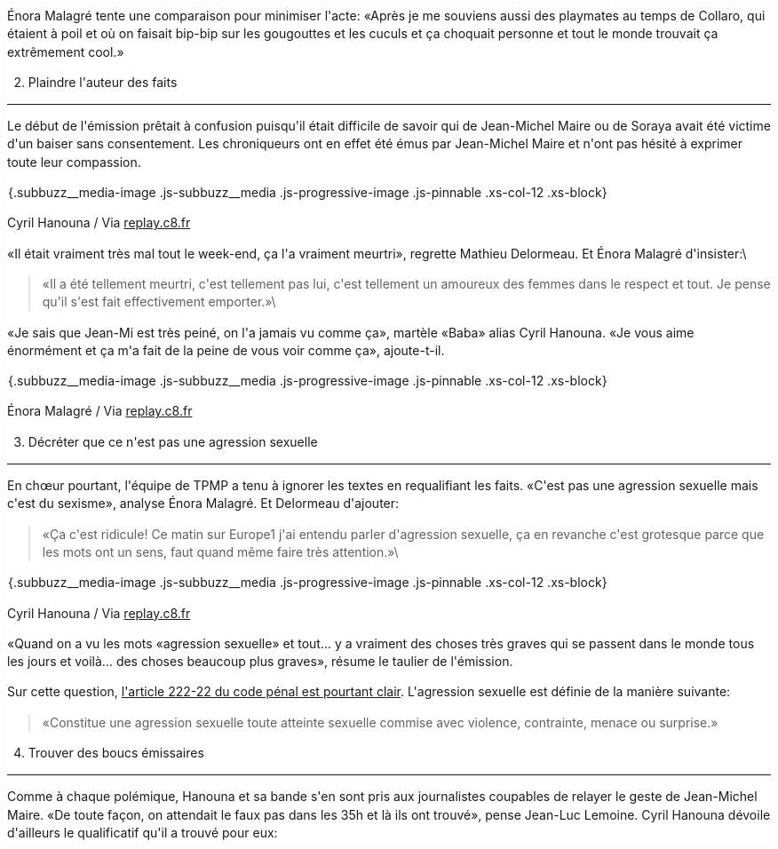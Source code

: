 Énora Malagré tente une comparaison pour minimiser l\'acte: «Après je me souviens aussi des playmates au temps de Collaro, qui étaient à poil et où on faisait bip-bip sur les gougouttes et les cuculs et ça choquait personne et tout le monde trouvait ça extrêmement cool.»

2. Plaindre l\'auteur des faits
-------------------------------

Le début de l\'émission prêtait à confusion puisqu\'il était difficile de savoir qui de Jean-Michel Maire ou de Soraya avait été victime d\'un baiser sans consentement. Les chroniqueurs ont en effet été émus par Jean-Michel Maire et n\'ont pas hésité à exprimer toute leur compassion.

![](data:image/gif;base64,R0lGODlhAQABAIAAAAAAAP///yH5BAEAAAAALAAAAAABAAEAAAIBRAA7){.subbuzz__media-image .js-subbuzz__media .js-progressive-image .js-pinnable .xs-col-12 .xs-block}

Cyril Hanouna / Via [replay.c8.fr](http://replay.c8.fr/video/1420678)

«Il était vraiment très mal tout le week-end, ça l'a vraiment meurtri», regrette Mathieu Delormeau. Et Énora Malagré d\'insister:\

> «Il a été tellement meurtri, c'est tellement pas lui, c'est tellement un amoureux des femmes dans le respect et tout. Je pense qu'il s'est fait effectivement emporter.»\

«Je sais que Jean-Mi est très peiné, on l'a jamais vu comme ça», martèle «Baba» alias Cyril Hanouna. «Je vous aime énormément et ça m'a fait de la peine de vous voir comme ça», ajoute-t-il.

![](data:image/gif;base64,R0lGODlhAQABAIAAAAAAAP///yH5BAEAAAAALAAAAAABAAEAAAIBRAA7){.subbuzz__media-image .js-subbuzz__media .js-progressive-image .js-pinnable .xs-col-12 .xs-block}

Énora Malagré / Via [replay.c8.fr](http://replay.c8.fr/video/1420678)

3. Décréter que ce n\'est pas une agression sexuelle
----------------------------------------------------

En chœur pourtant, l\'équipe de TPMP a tenu à ignorer les textes en requalifiant les faits. «C'est pas une agression sexuelle mais c'est du sexisme», analyse Énora Malagré. Et Delormeau d\'ajouter:

> «Ça c'est ridicule! Ce matin sur Europe1 j'ai entendu parler d'agression sexuelle, ça en revanche c'est grotesque parce que les mots ont un sens, faut quand même faire très attention.»\

![](data:image/gif;base64,R0lGODlhAQABAIAAAAAAAP///yH5BAEAAAAALAAAAAABAAEAAAIBRAA7){.subbuzz__media-image .js-subbuzz__media .js-progressive-image .js-pinnable .xs-col-12 .xs-block}

Cyril Hanouna / Via [replay.c8.fr](http://replay.c8.fr/video/1420678)

«Quand on a vu les mots «agression sexuelle» et tout... y a vraiment des choses très graves qui se passent dans le monde tous les jours et voilà... des choses beaucoup plus graves», résume le taulier de l\'émission.

Sur cette question, [l'article 222-22 du code pénal est pourtant clair](http://www.liberation.fr/france/2016/10/17/35-heures-d-hanouna-faut-il-une-plainte-pour-qu-il-y-ait-agression-sexuelle_1522484). L'agression sexuelle est définie de la manière suivante:

> «Constitue une agression sexuelle toute atteinte sexuelle commise avec violence, contrainte, menace ou surprise.»

4. Trouver des boucs émissaires
-------------------------------

Comme à chaque polémique, Hanouna et sa bande s\'en sont pris aux journalistes coupables de relayer le geste de Jean-Michel Maire. «De toute façon, on attendait le faux pas dans les 35h et là ils ont trouvé», pense Jean-Luc Lemoine. Cyril Hanouna dévoile d\'ailleurs le qualificatif qu\'il a trouvé pour eux:
